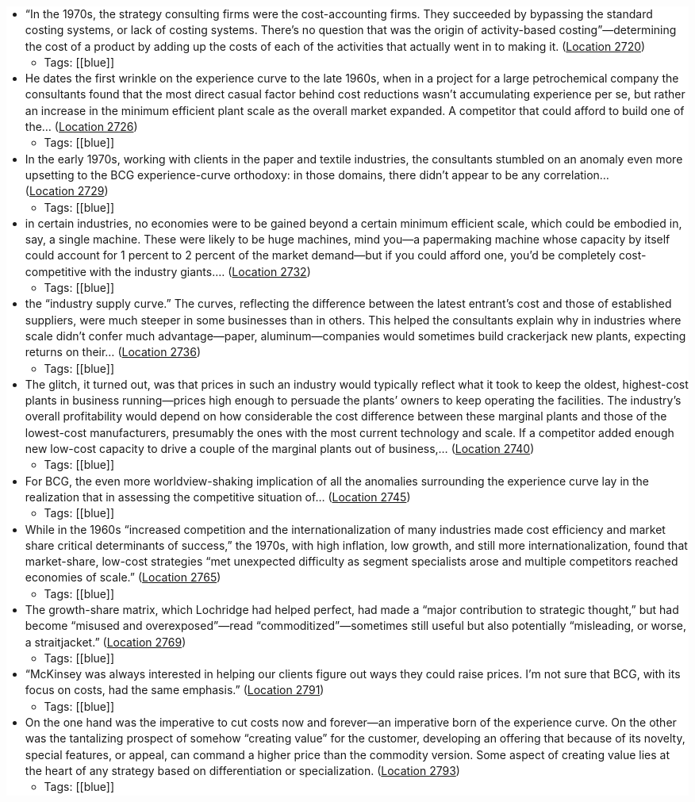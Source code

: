 - “In the 1970s, the strategy consulting firms were the cost-accounting firms. They succeeded by bypassing the standard costing systems, or lack of costing systems. There’s no question that was the origin of activity-based costing”—determining the cost of a product by adding up the costs of each of the activities that actually went in to making it. ([Location 2720](https://readwise.io/to_kindle?action=open&asin=B004OC072G&location=2720))
    - Tags: [[blue]] 
- He dates the first wrinkle on the experience curve to the late 1960s, when in a project for a large petrochemical company the consultants found that the most direct casual factor behind cost reductions wasn’t accumulating experience per se, but rather an increase in the minimum efficient plant scale as the overall market expanded. A competitor that could afford to build one of the… ([Location 2726](https://readwise.io/to_kindle?action=open&asin=B004OC072G&location=2726))
    - Tags: [[blue]] 
- In the early 1970s, working with clients in the paper and textile industries, the consultants stumbled on an anomaly even more upsetting to the BCG experience-curve orthodoxy: in those domains, there didn’t appear to be any correlation… ([Location 2729](https://readwise.io/to_kindle?action=open&asin=B004OC072G&location=2729))
    - Tags: [[blue]] 
- in certain industries, no economies were to be gained beyond a certain minimum efficient scale, which could be embodied in, say, a single machine. These were likely to be huge machines, mind you—a papermaking machine whose capacity by itself could account for 1 percent to 2 percent of the market demand—but if you could afford one, you’d be completely cost-competitive with the industry giants.… ([Location 2732](https://readwise.io/to_kindle?action=open&asin=B004OC072G&location=2732))
    - Tags: [[blue]] 
- the “industry supply curve.” The curves, reflecting the difference between the latest entrant’s cost and those of established suppliers, were much steeper in some businesses than in others. This helped the consultants explain why in industries where scale didn’t confer much advantage—paper, aluminum—companies would sometimes build crackerjack new plants, expecting returns on their… ([Location 2736](https://readwise.io/to_kindle?action=open&asin=B004OC072G&location=2736))
    - Tags: [[blue]] 
- The glitch, it turned out, was that prices in such an industry would typically reflect what it took to keep the oldest, highest-cost plants in business running—prices high enough to persuade the plants’ owners to keep operating the facilities. The industry’s overall profitability would depend on how considerable the cost difference between these marginal plants and those of the lowest-cost manufacturers, presumably the ones with the most current technology and scale. If a competitor added enough new low-cost capacity to drive a couple of the marginal plants out of business,… ([Location 2740](https://readwise.io/to_kindle?action=open&asin=B004OC072G&location=2740))
    - Tags: [[blue]] 
- For BCG, the even more worldview-shaking implication of all the anomalies surrounding the experience curve lay in the realization that in assessing the competitive situation of… ([Location 2745](https://readwise.io/to_kindle?action=open&asin=B004OC072G&location=2745))
    - Tags: [[blue]] 
- While in the 1960s “increased competition and the internationalization of many industries made cost efficiency and market share critical determinants of success,” the 1970s, with high inflation, low growth, and still more internationalization, found that market-share, low-cost strategies “met unexpected difficulty as segment specialists arose and multiple competitors reached economies of scale.” ([Location 2765](https://readwise.io/to_kindle?action=open&asin=B004OC072G&location=2765))
    - Tags: [[blue]] 
- The growth-share matrix, which Lochridge had helped perfect, had made a “major contribution to strategic thought,” but had become “misused and overexposed”—read “commoditized”—sometimes still useful but also potentially “misleading, or worse, a straitjacket.” ([Location 2769](https://readwise.io/to_kindle?action=open&asin=B004OC072G&location=2769))
    - Tags: [[blue]] 
- “McKinsey was always interested in helping our clients figure out ways they could raise prices. I’m not sure that BCG, with its focus on costs, had the same emphasis.” ([Location 2791](https://readwise.io/to_kindle?action=open&asin=B004OC072G&location=2791))
    - Tags: [[blue]] 
- On the one hand was the imperative to cut costs now and forever—an imperative born of the experience curve. On the other was the tantalizing prospect of somehow “creating value” for the customer, developing an offering that because of its novelty, special features, or appeal, can command a higher price than the commodity version. Some aspect of creating value lies at the heart of any strategy based on differentiation or specialization. ([Location 2793](https://readwise.io/to_kindle?action=open&asin=B004OC072G&location=2793))
    - Tags: [[blue]] 